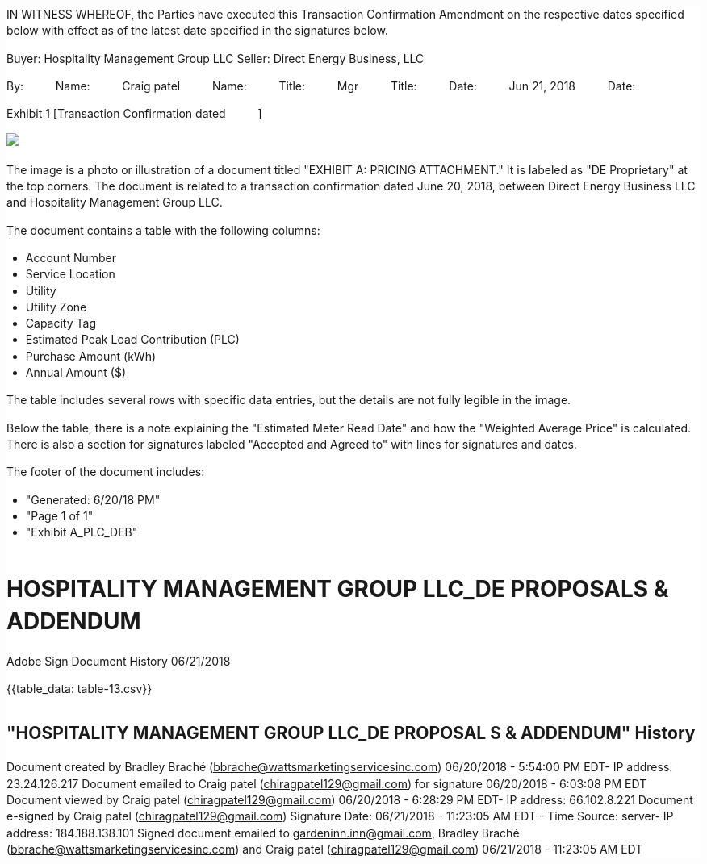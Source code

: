 IN WITNESS WHEREOF, the Parties have executed this Transaction Confirmation Amendment on the respective dates specified below with effect as of the latest date specified in the signatures below.

Buyer: Hospitality Management Group LLC
Seller: Direct Energy Business, LLC

By: $\qquad$
Name: $\qquad$ Craig patel $\qquad$ Name: $\qquad$
Title: $\qquad$ Mgr $\qquad$ Title: $\qquad$
Date: $\qquad$ Jun 21, 2018 $\qquad$ Date: $\qquad$

Exhibit 1
[Transaction Confirmation dated $\qquad$ ]

![](images/img-0.jpeg)

The image is a photo or illustration of a document titled "EXHIBIT A: PRICING ATTACHMENT." It is labeled as "DE Proprietary" at the top corners. The document is related to a transaction confirmation dated June 20, 2018, between Direct Energy Business LLC and Hospitality Management Group LLC.

The document contains a table with the following columns:
- Account Number
- Service Location
- Utility
- Utility Zone
- Capacity Tag
- Estimated Peak Load Contribution (PLC)
- Purchase Amount (kWh)
- Annual Amount ($)

The table includes several rows with specific data entries, but the details are not fully legible in the image.

Below the table, there is a note explaining the "Estimated Meter Read Date" and how the "Weighted Average Price" is calculated. There is also a section for signatures labeled "Accepted and Agreed to" with lines for signatures and dates.

The footer of the document includes:
- "Generated: 6/20/18 PM"
- "Page 1 of 1"
- "Exhibit A_PLC_DEB"

# HOSPITALITY MANAGEMENT GROUP LLC_DE PROPOSALS \& ADDENDUM 

Adobe Sign Document History 06/21/2018

{{table_data: table-13.csv}}

## "HOSPITALITY MANAGEMENT GROUP LLC_DE PROPOSAL S \& ADDENDUM" History

Document created by Bradley Braché (bbrache@wattsmarketingservicesinc.com)
06/20/2018 - 5:54:00 PM EDT- IP address: 23.24.126.217
Document emailed to Craig patel (chiragpatel129@gmail.com) for signature
06/20/2018 - 6:03:08 PM EDT
Document viewed by Craig patel (chiragpatel129@gmail.com)
06/20/2018 - 6:28:29 PM EDT- IP address: 66.102.8.221
Document e-signed by Craig patel (chiragpatel129@gmail.com)
Signature Date: 06/21/2018 - 11:23:05 AM EDT - Time Source: server- IP address: 184.188.138.101
Signed document emailed to gardeninn.inn@gmail.com, Bradley Braché
(bbrache@wattsmarketingservicesinc.com) and Craig patel (chiragpatel129@gmail.com)
06/21/2018 - 11:23:05 AM EDT


[^0]:    6/20/2018 4:10:35 PM
[^0]:    6/20/2018 4:11:01 PM